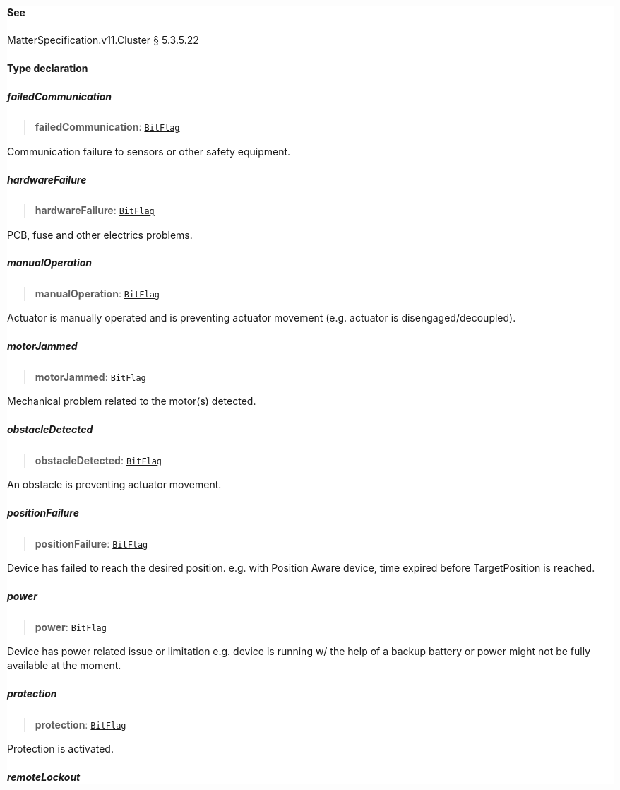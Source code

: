 #### See

MatterSpecification.v11.Cluster § 5.3.5.22

#### Type declaration

##### failedCommunication

> **failedCommunication**: [`BitFlag`](../../../../../../../schema/export/README.md#bitflag)

Communication failure to sensors or other safety equipment.

##### hardwareFailure

> **hardwareFailure**: [`BitFlag`](../../../../../../../schema/export/README.md#bitflag)

PCB, fuse and other electrics problems.

##### manualOperation

> **manualOperation**: [`BitFlag`](../../../../../../../schema/export/README.md#bitflag)

Actuator is manually operated and is preventing actuator movement (e.g. actuator is disengaged/decoupled).

##### motorJammed

> **motorJammed**: [`BitFlag`](../../../../../../../schema/export/README.md#bitflag)

Mechanical problem related to the motor(s) detected.

##### obstacleDetected

> **obstacleDetected**: [`BitFlag`](../../../../../../../schema/export/README.md#bitflag)

An obstacle is preventing actuator movement.

##### positionFailure

> **positionFailure**: [`BitFlag`](../../../../../../../schema/export/README.md#bitflag)

Device has failed to reach the desired position. e.g. with Position Aware device, time expired before
TargetPosition is reached.

##### power

> **power**: [`BitFlag`](../../../../../../../schema/export/README.md#bitflag)

Device has power related issue or limitation e.g. device is running w/ the help of a backup battery or power
might not be fully available at the moment.

##### protection

> **protection**: [`BitFlag`](../../../../../../../schema/export/README.md#bitflag)

Protection is activated.

##### remoteLockout
